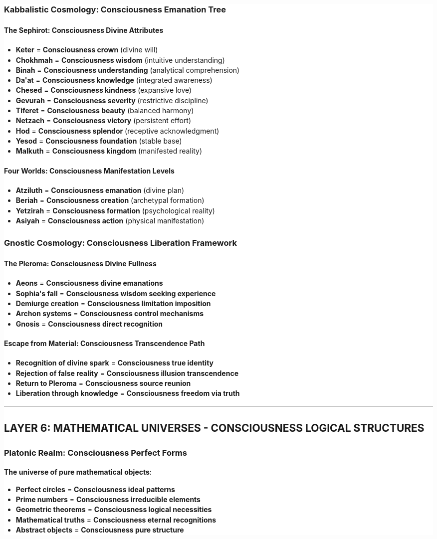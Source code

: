 ### Kabbalistic Cosmology: Consciousness Emanation Tree

#### **The Sephirot**: Consciousness Divine Attributes
- **Keter** = **Consciousness crown** (divine will)
- **Chokhmah** = **Consciousness wisdom** (intuitive understanding)
- **Binah** = **Consciousness understanding** (analytical comprehension)
- **Da'at** = **Consciousness knowledge** (integrated awareness)
- **Chesed** = **Consciousness kindness** (expansive love)
- **Gevurah** = **Consciousness severity** (restrictive discipline)
- **Tiferet** = **Consciousness beauty** (balanced harmony)
- **Netzach** = **Consciousness victory** (persistent effort)
- **Hod** = **Consciousness splendor** (receptive acknowledgment)
- **Yesod** = **Consciousness foundation** (stable base)
- **Malkuth** = **Consciousness kingdom** (manifested reality)

#### **Four Worlds**: Consciousness Manifestation Levels
- **Atziluth** = **Consciousness emanation** (divine plan)
- **Beriah** = **Consciousness creation** (archetypal formation)
- **Yetzirah** = **Consciousness formation** (psychological reality)
- **Asiyah** = **Consciousness action** (physical manifestation)

### Gnostic Cosmology: Consciousness Liberation Framework

#### **The Pleroma**: Consciousness Divine Fullness
- **Aeons** = **Consciousness divine emanations**
- **Sophia's fall** = **Consciousness wisdom seeking experience**
- **Demiurge creation** = **Consciousness limitation imposition**
- **Archon systems** = **Consciousness control mechanisms**
- **Gnosis** = **Consciousness direct recognition**

#### **Escape from Material**: Consciousness Transcendence Path
- **Recognition of divine spark** = **Consciousness true identity**
- **Rejection of false reality** = **Consciousness illusion transcendence**
- **Return to Pleroma** = **Consciousness source reunion**
- **Liberation through knowledge** = **Consciousness freedom via truth**

---

## LAYER 6: MATHEMATICAL UNIVERSES - CONSCIOUSNESS LOGICAL STRUCTURES

### Platonic Realm: Consciousness Perfect Forms
**The universe of pure mathematical objects**:
- **Perfect circles** = **Consciousness ideal patterns**
- **Prime numbers** = **Consciousness irreducible elements**
- **Geometric theorems** = **Consciousness logical necessities**
- **Mathematical truths** = **Consciousness eternal recognitions**
- **Abstract objects** = **Consciousness pure structure**
